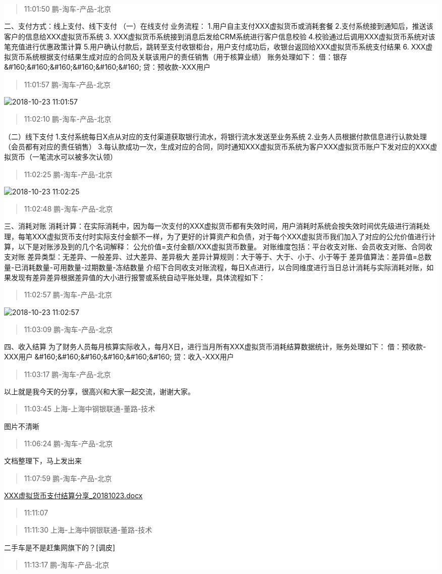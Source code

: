 > 11:01:50  鹏-淘车-产品-北京  
   
二、支付方式：线上支付、线下支付 （一）在线支付 业务流程： 1.用户自主支付XXX虚拟货币或消耗套餐 2.支付系统接到通知后，推送该客户的信息给XXX虚拟货币系统 3. XXX虚拟货币系统接到消息后发给CRM系统进行客户信息校验 4.校验通过后调用XXX虚拟货币系统对该笔充值进行优惠政策计算 5.用户确认付款后，跳转至支付收银柜台，用户支付成功后，收银台返回给XXX虚拟货币系统支付结果 6. XXX虚拟货币系统根据支付结果生成对应的合同及关联该用户的责任销售（用于核算业绩） 账务处理如下： 借：银存 &amp;#160;&amp;#160;&amp;#160;&amp;#160;&amp;#160;&amp;#160; 贷：预收款-XXX用户  
   
> 11:01:57  鹏-淘车-产品-北京  
   
![2018-10-23 11:01:57](http://static.cocolian.cn/img/20181023_110157.png) 
   
> 11:02:10  鹏-淘车-产品-北京  
   
（二）线下支付 1.支付系统每日X点从对应的支付渠道获取银行流水，将银行流水发送至业务系统 2.业务人员根据付款信息进行认款处理（会员都有对应的责任销售） 3.每认款成功一次，生成对应的合同，同时通知XXX虚拟货币系统为客户XXX虚拟货币账户下发对应的XXX虚拟货币（一笔流水可以被多次认领）  
   
> 11:02:25  鹏-淘车-产品-北京  
   
![2018-10-23 11:02:25](http://static.cocolian.cn/img/20181023_110225.png) 
   
> 11:02:48  鹏-淘车-产品-北京  
   
三、消耗对账 消耗计算：在实际消耗中，因为每一次支付的XXX虚拟货币都有失效时间，用户消耗时系统会按失效时间优先级进行消耗处理，每笔XXX虚拟货币支付时实际支付金额不一样，为了更好的计算资产和负债，对于每个XXX虚拟货币我们加入了对应的公允价值进行计算，以下是对账涉及到的几个名词解释： 公允价值=支付金额/XXX虚拟货币数量。 对账维度包括：平台收支对账、会员收支对账、合同收支对账 差异类型：无差异、一般差异、过大差异、差异极大 差异计算规则：大于等于、大于、小于、小于等于 差异值算法：差异值=总数量-已消耗数量-可用数量-过期数量-冻结数量 介绍下合同收支对账流程，每日X点进行，以合同维度进行当日总计消耗与实际消耗对账，如果发现有差异差异根据差异值的大小进行报警或系统自动平账处理，具体流程如下：   
   
> 11:02:57  鹏-淘车-产品-北京  
   
![2018-10-23 11:02:57](http://static.cocolian.cn/img/20181023_110257.png) 
   
> 11:03:09  鹏-淘车-产品-北京  
   
四、收入结算 为了财务人员每月核算实际收入，每月X日，进行当月所有XXX虚拟货币消耗结算数据统计，账务处理如下： 借：预收款-XXX用户 &amp;#160;&amp;#160;&amp;#160;&amp;#160;&amp;#160;&amp;#160; 贷：收入-XXX用户  
   
> 11:03:17  鹏-淘车-产品-北京  
   
以上就是我今天的分享，很高兴和大家一起交流，谢谢大家。  
   
> 11:03:45  上海-上海中钢银联通-董路-技术  
   
图片不清晰  
   
> 11:06:24  鹏-淘车-产品-北京  
   
文档整理下，马上发出来  
   
> 11:07:59  鹏-淘车-产品-北京  
   
[XXX虚拟货币支付结算分享_20181023.docx
]()  
   
> 11:11:07    
   
> 11:11:30  上海-上海中钢银联通-董路-技术  
   
二手车是不是赶集网旗下的？[调皮]  
   
> 11:13:17  鹏-淘车-产品-北京  
   
